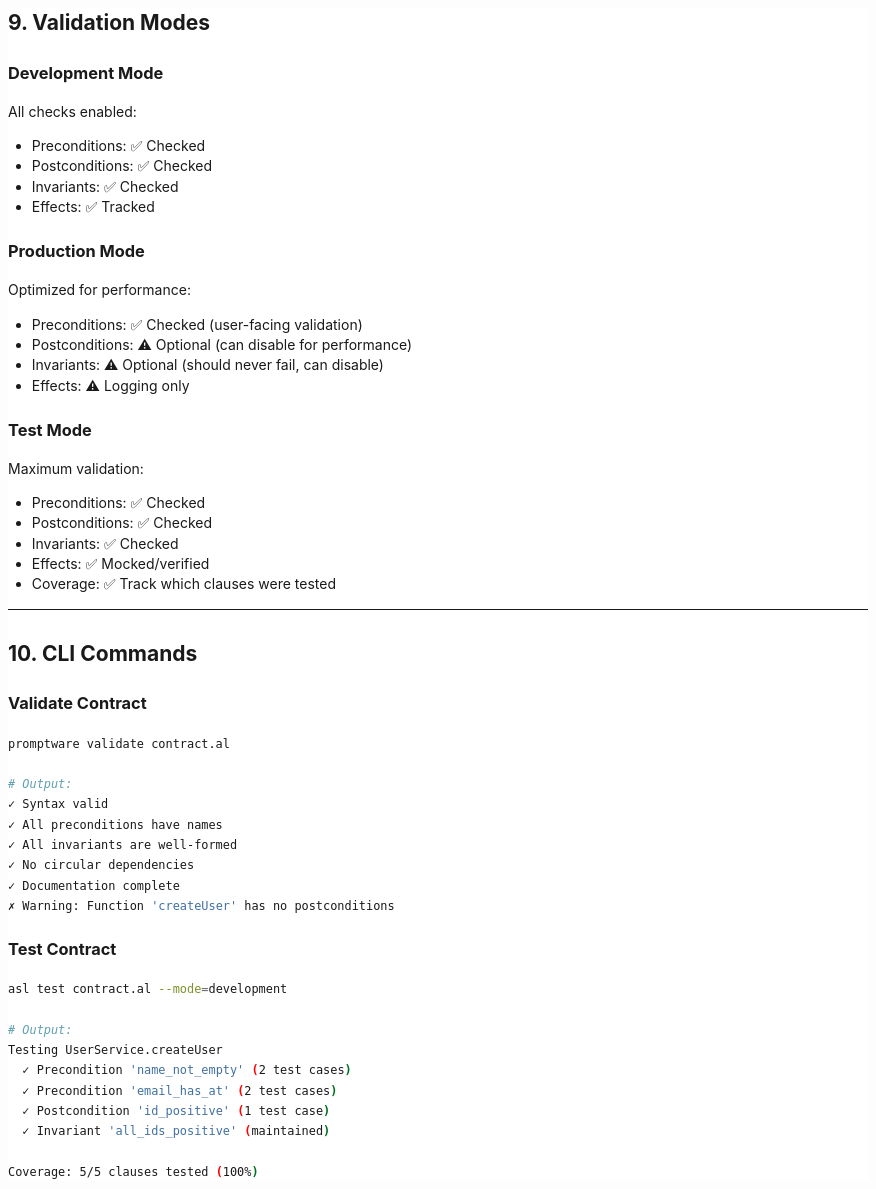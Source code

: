 
## 9. Validation Modes

### Development Mode

All checks enabled:
- Preconditions: ✅ Checked
- Postconditions: ✅ Checked
- Invariants: ✅ Checked
- Effects: ✅ Tracked

### Production Mode

Optimized for performance:
- Preconditions: ✅ Checked (user-facing validation)
- Postconditions: ⚠️ Optional (can disable for performance)
- Invariants: ⚠️ Optional (should never fail, can disable)
- Effects: ⚠️ Logging only

### Test Mode

Maximum validation:
- Preconditions: ✅ Checked
- Postconditions: ✅ Checked
- Invariants: ✅ Checked
- Effects: ✅ Mocked/verified
- Coverage: ✅ Track which clauses were tested

---

## 10. CLI Commands

### Validate Contract

```bash
promptware validate contract.al

# Output:
✓ Syntax valid
✓ All preconditions have names
✓ All invariants are well-formed
✓ No circular dependencies
✓ Documentation complete
✗ Warning: Function 'createUser' has no postconditions
```

### Test Contract

```bash
asl test contract.al --mode=development

# Output:
Testing UserService.createUser
  ✓ Precondition 'name_not_empty' (2 test cases)
  ✓ Precondition 'email_has_at' (2 test cases)
  ✓ Postcondition 'id_positive' (1 test case)
  ✓ Invariant 'all_ids_positive' (maintained)

Coverage: 5/5 clauses tested (100%)
```
